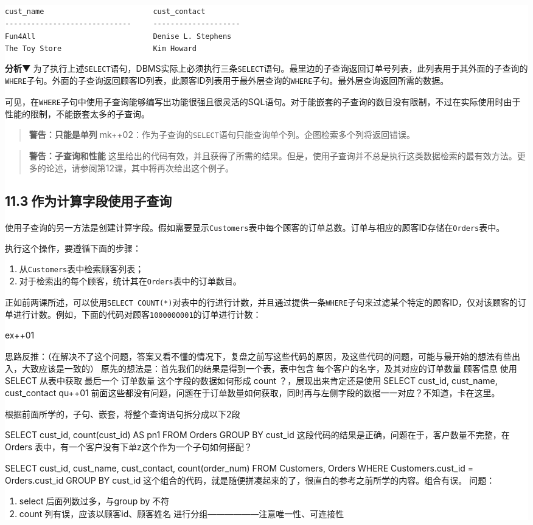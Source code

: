 ```
cust_name                         cust_contact
-----------------------------     --------------------
Fun4All                           Denise L. Stephens
The Toy Store                     Kim Howard

```

**分析▼**
为了执行上述`SELECT`语句，DBMS实际上必须执行三条`SELECT`语句。最里边的子查询返回订单号列表，此列表用于其外面的子查询的`WHERE`子句。外面的子查询返回顾客ID列表，此顾客ID列表用于最外层查询的`WHERE`子句。最外层查询返回所需的数据。

可见，在`WHERE`子句中使用子查询能够编写出功能很强且很灵活的SQL语句。对于能嵌套的子查询的数目没有限制，不过在实际使用时由于性能的限制，不能嵌套太多的子查询。

> **警告：只能是单列**
> mk++02：作为子查询的`SELECT`语句只能查询单个列。企图检索多个列将返回错误。

> **警告：子查询和性能**
> 这里给出的代码有效，并且获得了所需的结果。但是，使用子查询并不总是执行这类数据检索的最有效方法。更多的论述，请参阅第12课，其中将再次给出这个例子。

## 11.3 作为计算字段使用子查询

使用子查询的另一方法是创建计算字段。假如需要显示`Customers`表中每个顾客的订单总数。订单与相应的顾客ID存储在`Orders`表中。

执行这个操作，要遵循下面的步骤：

1.  从`Customers`表中检索顾客列表；
2.  对于检索出的每个顾客，统计其在`Orders`表中的订单数目。

正如前两课所述，可以使用`SELECT COUNT(*)`对表中的行进行计数，并且通过提供一条`WHERE`子句来过滤某个特定的顾客ID，仅对该顾客的订单进行计数。例如，下面的代码对顾客`1000000001`的订单进行计数：

ex++01

思路反推：（在解决不了这个问题，答案又看不懂的情况下，复盘之前写这些代码的原因，及这些代码的问题，可能与最开始的想法有些出入，大致应该是一致的）
原先的想法是：首先我们的结果是得到一个表，表中包含 每个客户的名字，及其对应的订单数量 顾客信息 使用SELECT 从表中获取
最后一个 订单数量 这个字段的数据如何形成 count ？，展现出来肯定还是使用
SELECT cust_id,
         cust_name,
         cust_contact
qu++01 前面这些都没有问题，问题在于订单数量如何获取，同时再与左侧字段的数据一一对应？不知道，卡在这里。



根据前面所学的，子句、嵌套，将整个查询语句拆分成以下2段

SELECT cust_id,
         count(cust_id) AS pn1
FROM Orders
GROUP BY  cust_id
这段代码的结果是正确，问题在于，客户数量不完整，在 Orders 表中，有一个客户没有下单z这个作为一个子句如何搭配？


SELECT cust_id,
         cust_name,
         cust_contact,
         count(order_num)
FROM Customers, Orders
WHERE Customers.cust_id = Orders.cust_id
GROUP BY  cust_id
这个组合的代码，就是随便拼凑起来的了，很直白的参考之前所学的内容。组合有误。
问题：
1. select 后面列数过多，与group by 不符
1. count 列有误，应该以顾客id、顾客姓名 进行分组——————注意唯一性、可连接性
